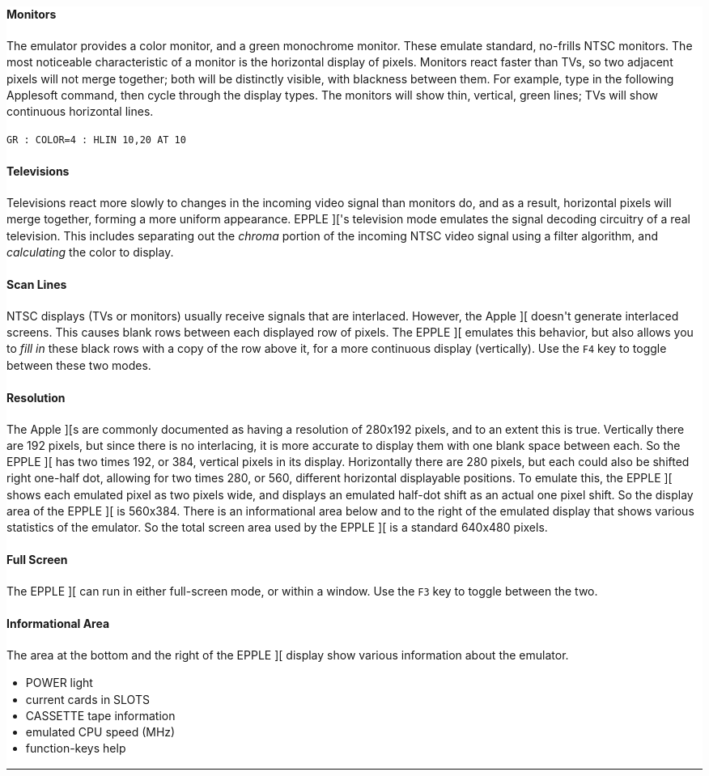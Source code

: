 #### Monitors

The emulator provides a color monitor, and a green monochrome monitor.
These emulate standard, no-frills NTSC monitors. The most noticeable characteristic of a monitor
is the horizontal display of pixels. Monitors react faster than TVs, so two adjacent pixels will
not merge together; both will be distinctly visible, with blackness between them. For example,
type in the following Applesoft command, then cycle through the display types. The monitors
will show thin, vertical, green lines; TVs will show continuous horizontal lines.

``` visualbasic
GR : COLOR=4 : HLIN 10,20 AT 10
```

#### Televisions

Televisions react more slowly to
changes in the incoming video signal than monitors do, and as a result, horizontal pixels will
merge together, forming a more uniform appearance. EPPLE \]\['s television mode emulates the
signal decoding circuitry of a real television. This includes separating out the *chroma* portion
of the incoming NTSC video signal using a filter algorithm, and *calculating* the color to display.

#### Scan Lines

NTSC displays (TVs or monitors) usually receive signals that are interlaced. However, the
Apple \]\[ doesn't generate interlaced screens. This causes blank rows between each displayed
row of pixels. The EPPLE \]\[ emulates this behavior, but also allows you to *fill in* these
black rows with a copy of the row above it, for a more continuous display (vertically). Use
the `F4` key to toggle between these two modes.

#### Resolution

The Apple \]\[s are commonly documented as having a resolution of 280x192 pixels, and to an
extent this is true. Vertically there are 192 pixels, but since there is no interlacing,
it is more accurate to display them with one blank space between each. So the EPPLE \]\[ has
two times 192, or 384, vertical pixels in its display. Horizontally there are 280 pixels, but
each could also be shifted right one-half dot, allowing for two times 280, or 560, different
horizontal displayable positions. To emulate this, the EPPLE \]\[ shows each emulated pixel as
two pixels wide, and displays an emulated half-dot shift as an actual one pixel shift. So the
display area of the EPPLE \]\[ is 560x384. There is an informational area below and to the
right of the emulated display that shows various statistics of the emulator. So the total screen
area used by the EPPLE \]\[ is a standard 640x480 pixels.

#### Full Screen

The EPPLE \]\[ can run in either full-screen mode, or within a window. Use the `F3` key to toggle
between the two.

#### Informational Area

The area at the bottom and the right of the EPPLE \]\[ display show various information about
the emulator.

* POWER light
* current cards in SLOTS
* CASSETTE tape information
* emulated CPU speed (MHz)
* function-keys help

---